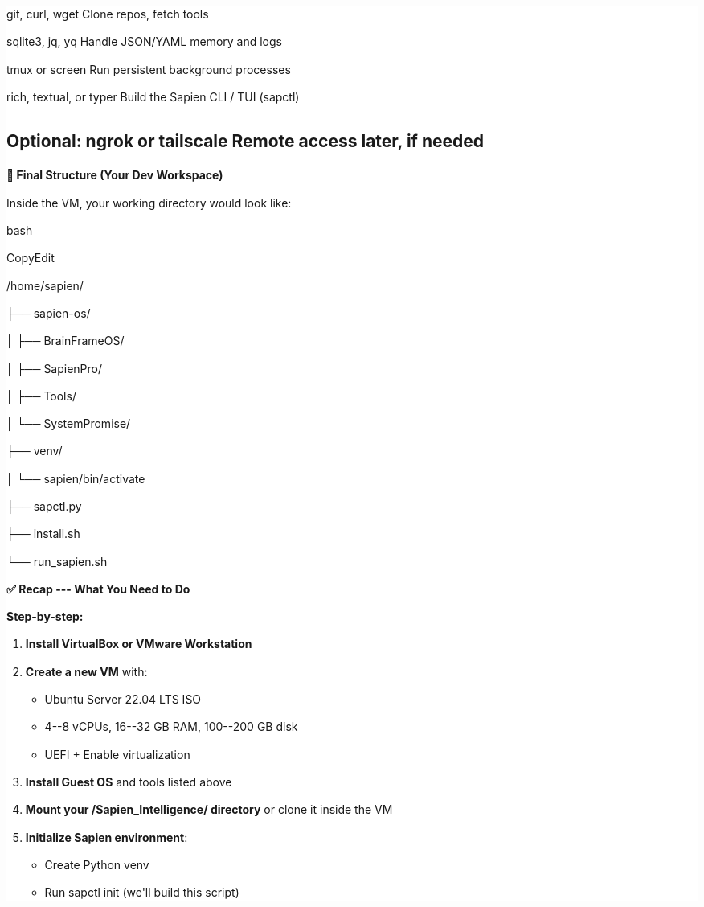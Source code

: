   git, curl, wget                 Clone repos, fetch tools

  sqlite3, jq, yq                 Handle JSON/YAML memory and logs

  tmux or screen                  Run persistent background processes

  rich, textual, or typer         Build the Sapien CLI / TUI (sapctl)

  Optional: ngrok or tailscale    Remote access later, if needed
  -----------------------------------------------------------------------

**🔧 Final Structure (Your Dev Workspace)**

Inside the VM, your working directory would look like:

bash

CopyEdit

/home/sapien/

├── sapien-os/

│ ├── BrainFrameOS/

│ ├── SapienPro/

│ ├── Tools/

│ └── SystemPromise/

├── venv/

│ └── sapien/bin/activate

├── sapctl.py

├── install.sh

└── run_sapien.sh

**✅ Recap --- What You Need to Do**

**Step-by-step:**

1.  **Install VirtualBox or VMware Workstation**

2.  **Create a new VM** with:

    - Ubuntu Server 22.04 LTS ISO

    - 4--8 vCPUs, 16--32 GB RAM, 100--200 GB disk

    - UEFI + Enable virtualization

3.  **Install Guest OS** and tools listed above

4.  **Mount your /Sapien_Intelligence/ directory** or clone it inside
    the VM

5.  **Initialize Sapien environment**:

    - Create Python venv

    - Run sapctl init (we'll build this script)
